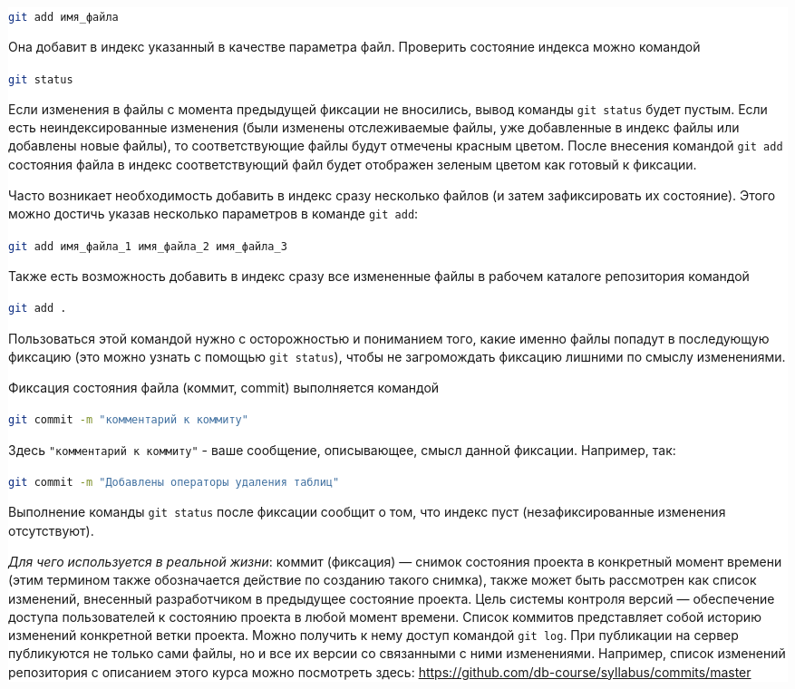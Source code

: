 ```bash
git add имя_файла
```

Она добавит в индекс указанный в качестве параметра файл. Проверить состояние индекса можно командой

```bash
git status
```

Если изменения в файлы с момента предыдущей фиксации не вносились, вывод команды `git status` будет пустым. Если есть неиндексированные изменения (были изменены отслеживаемые файлы, уже добавленные в индекс файлы или добавлены новые файлы), то соответствующие файлы будут отмечены красным цветом. После внесения командой `git add` состояния файла в индекс соответствующий файл будет отображен зеленым цветом как готовый к фиксации.

Часто возникает необходимость добавить в индекс сразу несколько файлов (и затем зафиксировать их состояние). Этого можно достичь указав несколько параметров в команде `git add`:

```bash
git add имя_файла_1 имя_файла_2 имя_файла_3
```

Также есть возможность добавить в индекс сразу все измененные файлы в рабочем каталоге репозитория командой

```bash
git add .
```

Пользоваться этой командой нужно с осторожностью и пониманием того, какие именно файлы попадут в последующую фиксацию (это можно узнать с помощью `git status`), чтобы не загромождать фиксацию лишними по смыслу изменениями.

Фиксация состояния файла (коммит, commit) выполняется командой

```bash
git commit -m "комментарий к коммиту"
```

Здесь `"комментарий к коммиту"` - ваше сообщение, описывающее, смысл данной фиксации. Например, так:

```bash
git commit -m "Добавлены операторы удаления таблиц"
```

Выполнение команды `git status` после фиксации сообщит о том, что индекс пуст (незафиксированные изменения отсутствуют).

_Для чего используется в реальной жизни_: коммит (фиксация) — снимок состояния проекта в конкретный момент времени (этим термином также обозначается действие по созданию такого снимка), также может быть рассмотрен как список изменений, внесенный разработчиком в предыдущее состояние проекта. Цель системы контроля версий — обеспечение доступа пользователей к состоянию проекта в любой момент времени. Список коммитов представляет собой историю изменений конкретной ветки проекта. Можно получить к нему доступ командой `git log`. При публикации на сервер публикуются не только сами файлы, но и все их версии со связанными с ними изменениями. Например, список изменений репозитория с описанием этого курса можно посмотреть здесь: https://github.com/db-course/syllabus/commits/master
